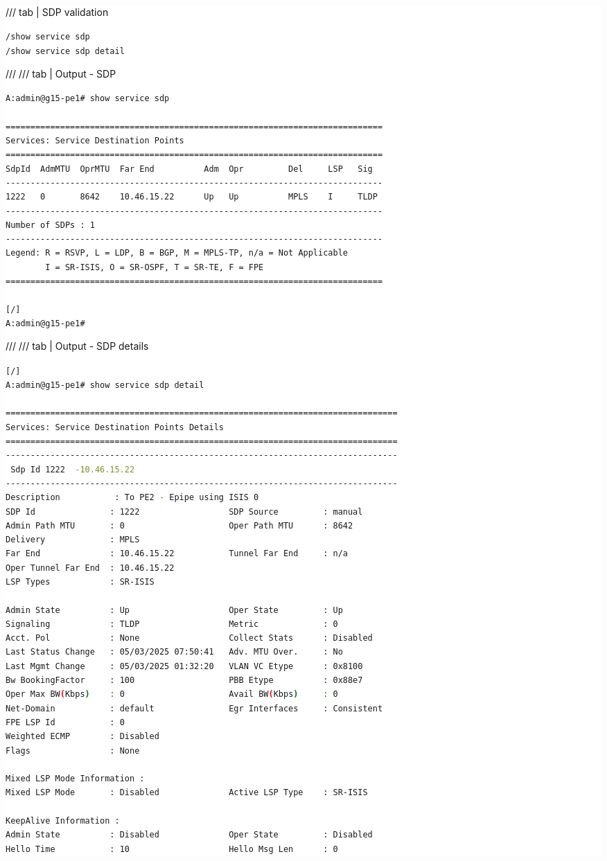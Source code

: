 /// tab | SDP validation
``` bash
/show service sdp
/show service sdp detail

```
///
/// tab | Output - SDP
``` bash
A:admin@g15-pe1# show service sdp

============================================================================
Services: Service Destination Points
============================================================================
SdpId  AdmMTU  OprMTU  Far End          Adm  Opr         Del     LSP   Sig
----------------------------------------------------------------------------
1222   0       8642    10.46.15.22      Up   Up          MPLS    I     TLDP
----------------------------------------------------------------------------
Number of SDPs : 1
----------------------------------------------------------------------------
Legend: R = RSVP, L = LDP, B = BGP, M = MPLS-TP, n/a = Not Applicable
        I = SR-ISIS, O = SR-OSPF, T = SR-TE, F = FPE
============================================================================

[/]
A:admin@g15-pe1#
```
///
/// tab | Output - SDP details
``` bash
[/]
A:admin@g15-pe1# show service sdp detail

===============================================================================
Services: Service Destination Points Details
===============================================================================
-------------------------------------------------------------------------------
 Sdp Id 1222  -10.46.15.22
-------------------------------------------------------------------------------
Description           : To PE2 - Epipe using ISIS 0
SDP Id               : 1222                  SDP Source         : manual
Admin Path MTU       : 0                     Oper Path MTU      : 8642
Delivery             : MPLS
Far End              : 10.46.15.22           Tunnel Far End     : n/a
Oper Tunnel Far End  : 10.46.15.22
LSP Types            : SR-ISIS

Admin State          : Up                    Oper State         : Up
Signaling            : TLDP                  Metric             : 0
Acct. Pol            : None                  Collect Stats      : Disabled
Last Status Change   : 05/03/2025 07:50:41   Adv. MTU Over.     : No
Last Mgmt Change     : 05/03/2025 01:32:20   VLAN VC Etype      : 0x8100
Bw BookingFactor     : 100                   PBB Etype          : 0x88e7
Oper Max BW(Kbps)    : 0                     Avail BW(Kbps)     : 0
Net-Domain           : default               Egr Interfaces     : Consistent
FPE LSP Id           : 0
Weighted ECMP        : Disabled
Flags                : None

Mixed LSP Mode Information :
Mixed LSP Mode       : Disabled              Active LSP Type    : SR-ISIS

KeepAlive Information :
Admin State          : Disabled              Oper State         : Disabled
Hello Time           : 10                    Hello Msg Len      : 0
```
